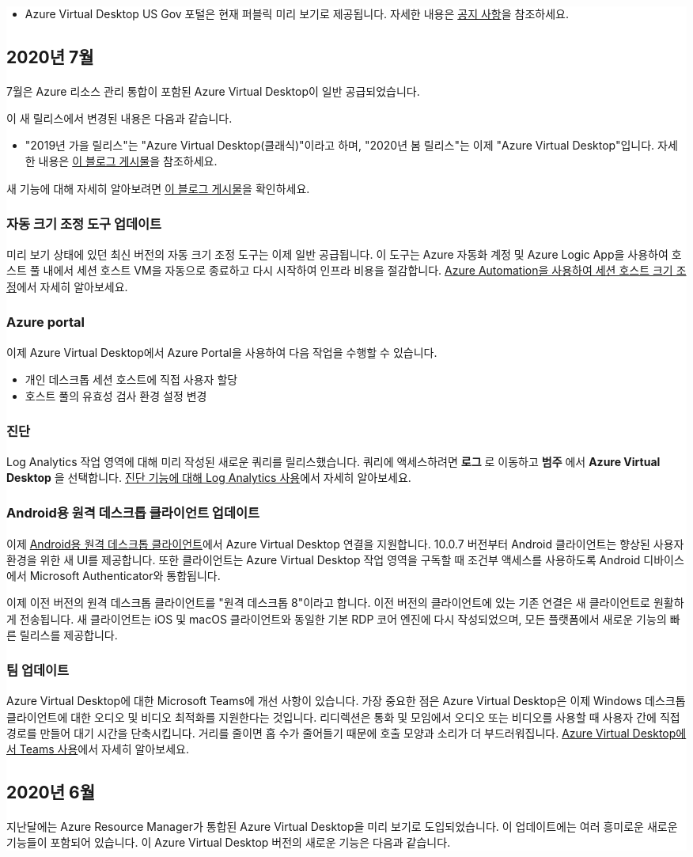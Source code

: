 - Azure Virtual Desktop US Gov 포털은 현재 퍼블릭 미리 보기로 제공됩니다. 자세한 내용은 [공지 사항](https://azure.microsoft.com/updates/windows-virtual-desktop-is-now-available-in-the-azure-government-cloud-in-preview/)을 참조하세요.

## <a name="july-2020"></a>2020년 7월  

7월은 Azure 리소스 관리 통합이 포함된 Azure Virtual Desktop이 일반 공급되었습니다.

이 새 릴리스에서 변경된 내용은 다음과 같습니다. 

- "2019년 가을 릴리스"는 "Azure Virtual Desktop(클래식)"이라고 하며, "2020년 봄 릴리스"는 이제 "Azure Virtual Desktop"입니다. 자세한 내용은 [이 블로그 게시물](https://azure.microsoft.com/blog/new-windows-virtual-desktop-capabilities-now-generally-available/)을 참조하세요. 

새 기능에 대해 자세히 알아보려면 [이 블로그 게시물](https://techcommunity.microsoft.com/t5/itops-talk-blog/windows-virtual-desktop-spring-update-enters-public-preview/ba-p/1340245)을 확인하세요. 

### <a name="autoscaling-tool-update"></a>자동 크기 조정 도구 업데이트

미리 보기 상태에 있던 최신 버전의 자동 크기 조정 도구는 이제 일반 공급됩니다. 이 도구는 Azure 자동화 계정 및 Azure Logic App을 사용하여 호스트 풀 내에서 세션 호스트 VM을 자동으로 종료하고 다시 시작하여 인프라 비용을 절감합니다. [Azure Automation을 사용하여 세션 호스트 크기 조정](set-up-scaling-script.md)에서 자세히 알아보세요.

### <a name="azure-portal"></a>Azure portal

이제 Azure Virtual Desktop에서 Azure Portal을 사용하여 다음 작업을 수행할 수 있습니다. 

- 개인 데스크톱 세션 호스트에 직접 사용자 할당  
- 호스트 풀의 유효성 검사 환경 설정 변경 

### <a name="diagnostics"></a>진단

Log Analytics 작업 영역에 대해 미리 작성된 새로운 쿼리를 릴리스했습니다. 쿼리에 액세스하려면 **로그** 로 이동하고 **범주** 에서 **Azure Virtual Desktop** 을 선택합니다. [진단 기능에 대해 Log Analytics 사용](diagnostics-log-analytics.md)에서 자세히 알아보세요.

### <a name="update-for-remote-desktop-client-for-android"></a>Android용 원격 데스크톱 클라이언트 업데이트

이제 [Android용 원격 데스크톱 클라이언트](https://play.google.com/store/apps/details?id=com.microsoft.rdc.androidx)에서 Azure Virtual Desktop 연결을 지원합니다. 10.0.7 버전부터 Android 클라이언트는 향상된 사용자 환경을 위한 새 UI를 제공합니다. 또한 클라이언트는 Azure Virtual Desktop 작업 영역을 구독할 때 조건부 액세스를 사용하도록 Android 디바이스에서 Microsoft Authenticator와 통합됩니다.  

이제 이전 버전의 원격 데스크톱 클라이언트를 "원격 데스크톱 8"이라고 합니다. 이전 버전의 클라이언트에 있는 기존 연결은 새 클라이언트로 원활하게 전송됩니다. 새 클라이언트는 iOS 및 macOS 클라이언트와 동일한 기본 RDP 코어 엔진에 다시 작성되었으며, 모든 플랫폼에서 새로운 기능의 빠른 릴리스를 제공합니다. 

### <a name="teams-update"></a>팀 업데이트

Azure Virtual Desktop에 대한 Microsoft Teams에 개선 사항이 있습니다. 가장 중요한 점은 Azure Virtual Desktop은 이제 Windows 데스크톱 클라이언트에 대한 오디오 및 비디오 최적화를 지원한다는 것입니다. 리디렉션은 통화 및 모임에서 오디오 또는 비디오를 사용할 때 사용자 간에 직접 경로를 만들어 대기 시간을 단축시킵니다. 거리를 줄이면 홉 수가 줄어들기 때문에 호출 모양과 소리가 더 부드러워집니다. [Azure Virtual Desktop에서 Teams 사용](./teams-on-avd.md)에서 자세히 알아보세요.

## <a name="june-2020"></a>2020년 6월

지난달에는 Azure Resource Manager가 통합된 Azure Virtual Desktop을 미리 보기로 도입되었습니다. 이 업데이트에는 여러 흥미로운 새로운 기능들이 포함되어 있습니다. 이 Azure Virtual Desktop 버전의 새로운 기능은 다음과 같습니다.
